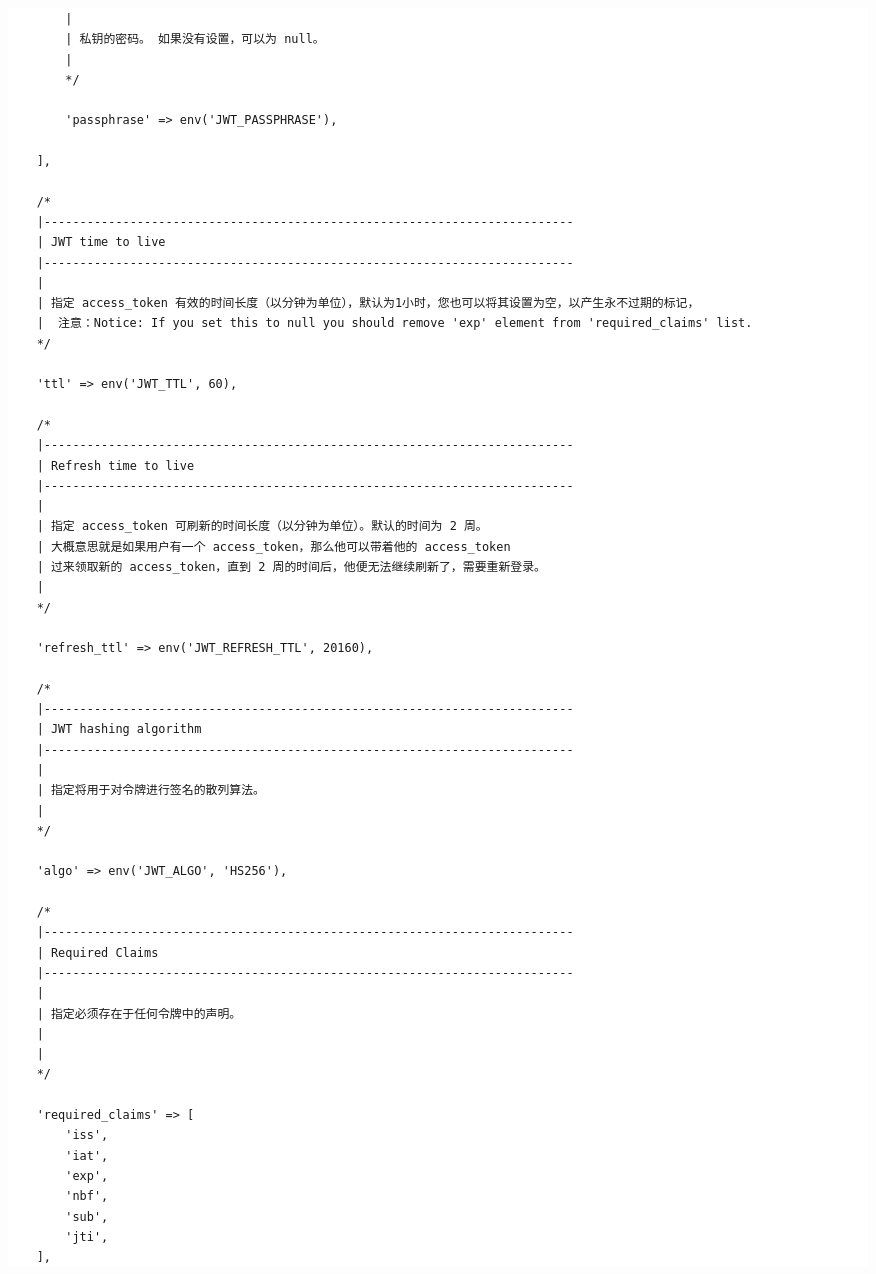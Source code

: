 ```
        |
        | 私钥的密码。 如果没有设置，可以为 null。
        |
        */

        'passphrase' => env('JWT_PASSPHRASE'),

    ],

    /*
    |--------------------------------------------------------------------------
    | JWT time to live
    |--------------------------------------------------------------------------
    |
    | 指定 access_token 有效的时间长度（以分钟为单位），默认为1小时，您也可以将其设置为空，以产生永不过期的标记，
    |  注意：Notice: If you set this to null you should remove 'exp' element from 'required_claims' list.
    */

    'ttl' => env('JWT_TTL', 60),

    /*
    |--------------------------------------------------------------------------
    | Refresh time to live
    |--------------------------------------------------------------------------
    |
    | 指定 access_token 可刷新的时间长度（以分钟为单位）。默认的时间为 2 周。
    | 大概意思就是如果用户有一个 access_token，那么他可以带着他的 access_token 
    | 过来领取新的 access_token，直到 2 周的时间后，他便无法继续刷新了，需要重新登录。
    |
    */

    'refresh_ttl' => env('JWT_REFRESH_TTL', 20160),

    /*
    |--------------------------------------------------------------------------
    | JWT hashing algorithm
    |--------------------------------------------------------------------------
    |
    | 指定将用于对令牌进行签名的散列算法。
    |
    */

    'algo' => env('JWT_ALGO', 'HS256'),

    /*
    |--------------------------------------------------------------------------
    | Required Claims
    |--------------------------------------------------------------------------
    |
    | 指定必须存在于任何令牌中的声明。
    | 
    |
    */

    'required_claims' => [
        'iss',
        'iat',
        'exp',
        'nbf',
        'sub',
        'jti',
    ],
```